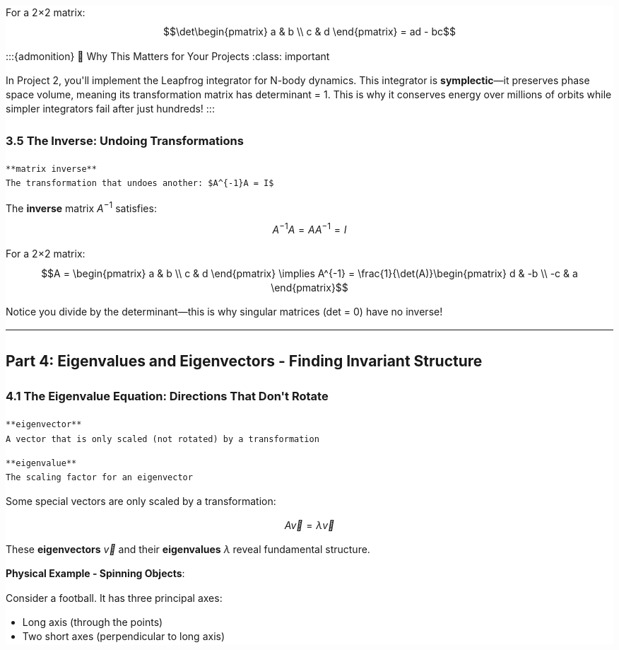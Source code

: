 For a 2×2 matrix:
$$\det\begin{pmatrix} a & b \\ c & d \end{pmatrix} = ad - bc$$

:::{admonition} 🎯 Why This Matters for Your Projects
:class: important

In Project 2, you'll implement the Leapfrog integrator for N-body dynamics. This integrator is **symplectic**—it preserves phase space volume, meaning its transformation matrix has determinant = 1. This is why it conserves energy over millions of orbits while simpler integrators fail after just hundreds!
:::

### 3.5 The Inverse: Undoing Transformations

```{margin}
**matrix inverse**
The transformation that undoes another: $A^{-1}A = I$
```

The **inverse** matrix $A^{-1}$ satisfies:
$$A^{-1}A = AA^{-1} = I$$

For a 2×2 matrix:
$$A = \begin{pmatrix} a & b \\ c & d \end{pmatrix} \implies A^{-1} = \frac{1}{\det(A)}\begin{pmatrix} d & -b \\ -c & a \end{pmatrix}$$

Notice you divide by the determinant—this is why singular matrices (det = 0) have no inverse!

---

## Part 4: Eigenvalues and Eigenvectors - Finding Invariant Structure

### 4.1 The Eigenvalue Equation: Directions That Don't Rotate

```{margin}
**eigenvector**
A vector that is only scaled (not rotated) by a transformation
```

```{margin}
**eigenvalue**
The scaling factor for an eigenvector
```

Some special vectors are only scaled by a transformation:

$$A\vec{v} = \lambda\vec{v}$$

These **eigenvectors** $\vec{v}$ and their **eigenvalues** $\lambda$ reveal fundamental structure.

**Physical Example - Spinning Objects**:

Consider a football. It has three principal axes:
- Long axis (through the points)
- Two short axes (perpendicular to long axis)
